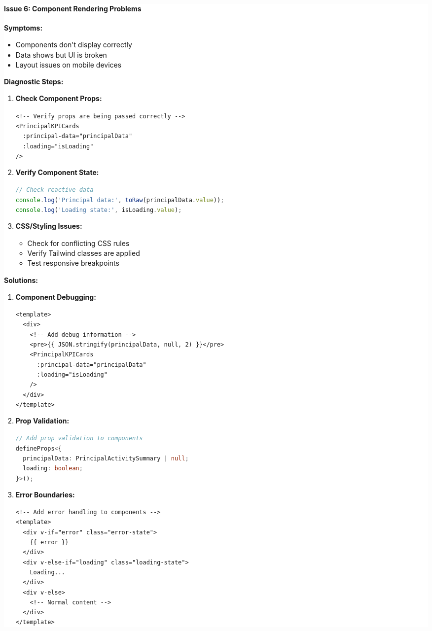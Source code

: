 #### Issue 6: Component Rendering Problems

**Symptoms:**
- Components don't display correctly
- Data shows but UI is broken
- Layout issues on mobile devices

**Diagnostic Steps:**
1. **Check Component Props:**
   ```vue
   <!-- Verify props are being passed correctly -->
   <PrincipalKPICards 
     :principal-data="principalData"
     :loading="isLoading"
   />
   ```

2. **Verify Component State:**
   ```typescript
   // Check reactive data
   console.log('Principal data:', toRaw(principalData.value));
   console.log('Loading state:', isLoading.value);
   ```

3. **CSS/Styling Issues:**
   - Check for conflicting CSS rules
   - Verify Tailwind classes are applied
   - Test responsive breakpoints

**Solutions:**
1. **Component Debugging:**
   ```vue
   <template>
     <div>
       <!-- Add debug information -->
       <pre>{{ JSON.stringify(principalData, null, 2) }}</pre>
       <PrincipalKPICards 
         :principal-data="principalData"
         :loading="isLoading"
       />
     </div>
   </template>
   ```

2. **Prop Validation:**
   ```typescript
   // Add prop validation to components
   defineProps<{
     principalData: PrincipalActivitySummary | null;
     loading: boolean;
   }>();
   ```

3. **Error Boundaries:**
   ```vue
   <!-- Add error handling to components -->
   <template>
     <div v-if="error" class="error-state">
       {{ error }}
     </div>
     <div v-else-if="loading" class="loading-state">
       Loading...
     </div>
     <div v-else>
       <!-- Normal content -->
     </div>
   </template>
   ```
